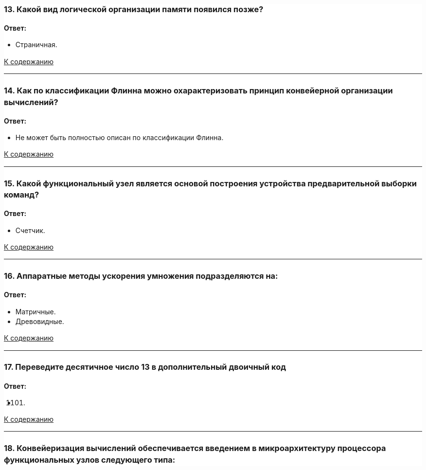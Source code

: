 
### 13. Какой вид логической организации памяти появился позже? <a name="13"></a>

**Ответ:**  
- Страничная.  

[К содержанию](#темы)

---

### 14. Как по классификации Флинна можно охарактеризовать принцип конвейерной организации вычислений? <a name="14"></a>

**Ответ:**  
- Не может быть полностью описан по классификации Флинна.  

[К содержанию](#темы)

---

### 15. Какой функциональный узел является основой построения устройства предварительной выборки команд? <a name="15"></a>

**Ответ:**  
- Счетчик.  

[К содержанию](#темы)

---

### 16. Аппаратные методы ускорения умножения подразделяются на: <a name="16"></a>

**Ответ:**  
- Матричные.  
- Древовидные.  

[К содержанию](#темы)

---

### 17. Переведите десятичное число 13 в дополнительный двоичный код <a name="17"></a>

**Ответ:**  
- 1101.  

[К содержанию](#темы)

---

### 18. Конвейеризация вычислений обеспечивается введением в микроархитектуру процессора функциональных узлов следующего типа: <a name="18"></a>
